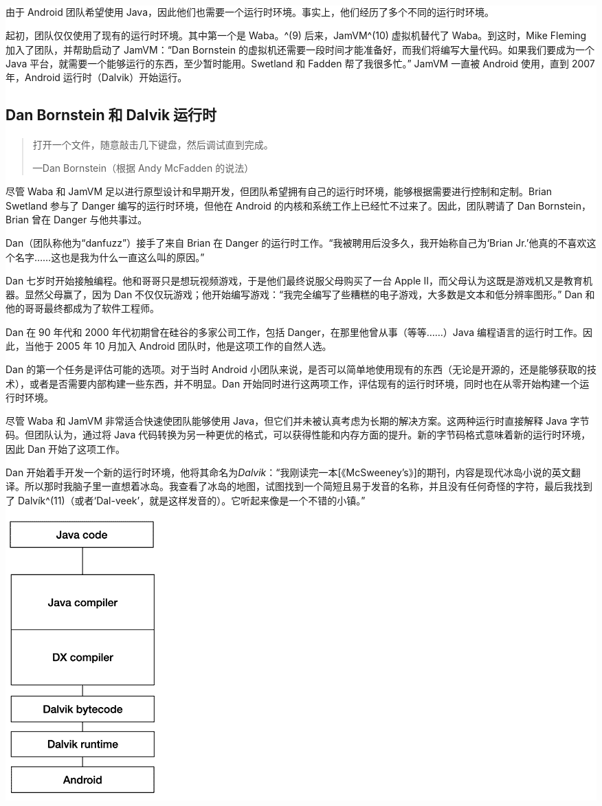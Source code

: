 由于 Android 团队希望使用 Java，因此他们也需要一个运行时环境。事实上，他们经历了多个不同的运行时环境。

起初，团队仅仅使用了现有的运行时环境。其中第一个是 Waba。^(9) 后来，JamVM^(10) 虚拟机替代了 Waba。到这时，Mike Fleming 加入了团队，并帮助启动了 JamVM：“Dan Bornstein 的虚拟机还需要一段时间才能准备好，而我们将编写大量代码。如果我们要成为一个 Java 平台，就需要一个能够运行的东西，至少暂时能用。Swetland 和 Fadden 帮了我很多忙。” JamVM 一直被 Android 使用，直到 2007 年，Android 运行时（Dalvik）开始运行。

## Dan Bornstein 和 Dalvik 运行时

> 打开一个文件，随意敲击几下键盘，然后调试直到完成。
> 
> —Dan Bornstein（根据 Andy McFadden 的说法）

尽管 Waba 和 JamVM 足以进行原型设计和早期开发，但团队希望拥有自己的运行时环境，能够根据需要进行控制和定制。Brian Swetland 参与了 Danger 编写的运行时环境，但他在 Android 的内核和系统工作上已经忙不过来了。因此，团队聘请了 Dan Bornstein，Brian 曾在 Danger 与他共事过。

Dan（团队称他为“danfuzz”）接手了来自 Brian 在 Danger 的运行时工作。“我被聘用后没多久，我开始称自己为‘Brian Jr.’他真的不喜欢这个名字……这也是我为什么一直这么叫的原因。”

Dan 七岁时开始接触编程。他和哥哥只是想玩视频游戏，于是他们最终说服父母购买了一台 Apple II，而父母认为这既是游戏机又是教育机器。显然父母赢了，因为 Dan 不仅仅玩游戏；他开始编写游戏：“我完全编写了些糟糕的电子游戏，大多数是文本和低分辨率图形。” Dan 和他的哥哥最终都成为了软件工程师。

Dan 在 90 年代和 2000 年代初期曾在硅谷的多家公司工作，包括 Danger，在那里他曾从事（等等……）Java 编程语言的运行时工作。因此，当他于 2005 年 10 月加入 Android 团队时，他是这项工作的自然人选。

Dan 的第一个任务是评估可能的选项。对于当时 Android 小团队来说，是否可以简单地使用现有的东西（无论是开源的，还是能够获取的技术），或者是否需要内部构建一些东西，并不明显。Dan 开始同时进行这两项工作，评估现有的运行时环境，同时也在从零开始构建一个运行时环境。

尽管 Waba 和 JamVM 非常适合快速使团队能够使用 Java，但它们并未被认真考虑为长期的解决方案。这两种运行时直接解释 Java 字节码。但团队认为，通过将 Java 代码转换为另一种更优的格式，可以获得性能和内存方面的提升。新的字节码格式意味着新的运行时环境，因此 Dan 开始了这项工作。

Dan 开始着手开发一个新的运行时环境，他将其命名为*Dalvik*：“我刚读完一本[《McSweeney’s》]的期刊，内容是现代冰岛小说的英文翻译。所以那时我脑子里一直想着冰岛。我查看了冰岛的地图，试图找到一个简短且易于发音的名称，并且没有任何奇怪的字符，最后我找到了 Dalvík^(11)（或者‘Dal-veek’，就是这样发音的）。它听起来像是一个不错的小镇。”

![](img/f08004.png)
